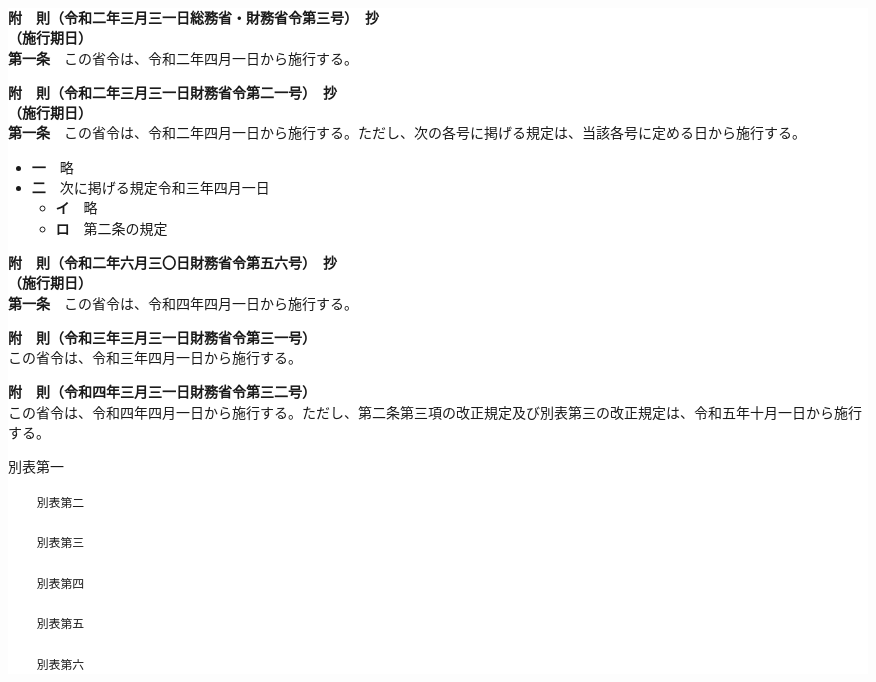 **附　則（令和二年三月三一日総務省・財務省令第三号）　抄**  
**（施行期日）**  
**第一条**　この省令は、令和二年四月一日から施行する。  
  
**附　則（令和二年三月三一日財務省令第二一号）　抄**  
**（施行期日）**  
**第一条**　この省令は、令和二年四月一日から施行する。ただし、次の各号に掲げる規定は、当該各号に定める日から施行する。  
* **一**　略  
* **二**　次に掲げる規定令和三年四月一日  
	* **イ**　略  
	* **ロ**　第二条の規定  
  
**附　則（令和二年六月三〇日財務省令第五六号）　抄**  
**（施行期日）**  
**第一条**　この省令は、令和四年四月一日から施行する。  
  
**附　則（令和三年三月三一日財務省令第三一号）**  
この省令は、令和三年四月一日から施行する。  
  
**附　則（令和四年三月三一日財務省令第三二号）**  
この省令は、令和四年四月一日から施行する。ただし、第二条第三項の改正規定及び別表第三の改正規定は、令和五年十月一日から施行する。  
  
別表第一
          
        別表第二
          
        別表第三
          
        別表第四
          
        別表第五
          
        別表第六
          
        